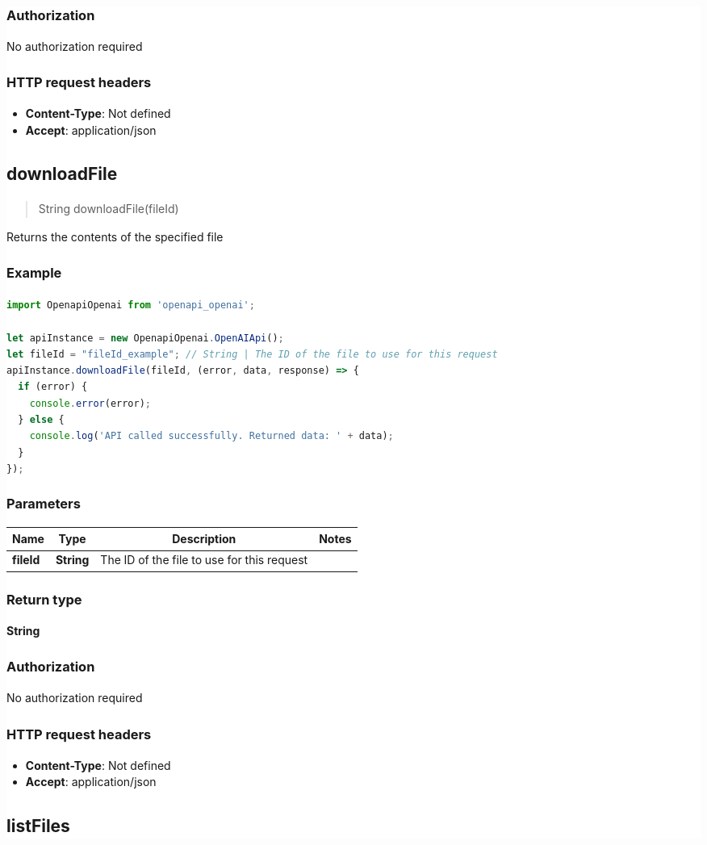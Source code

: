 ### Authorization

No authorization required

### HTTP request headers

- **Content-Type**: Not defined
- **Accept**: application/json


## downloadFile

> String downloadFile(fileId)

Returns the contents of the specified file

### Example

```javascript
import OpenapiOpenai from 'openapi_openai';

let apiInstance = new OpenapiOpenai.OpenAIApi();
let fileId = "fileId_example"; // String | The ID of the file to use for this request
apiInstance.downloadFile(fileId, (error, data, response) => {
  if (error) {
    console.error(error);
  } else {
    console.log('API called successfully. Returned data: ' + data);
  }
});
```

### Parameters


Name | Type | Description  | Notes
------------- | ------------- | ------------- | -------------
 **fileId** | **String**| The ID of the file to use for this request | 

### Return type

**String**

### Authorization

No authorization required

### HTTP request headers

- **Content-Type**: Not defined
- **Accept**: application/json


## listFiles
